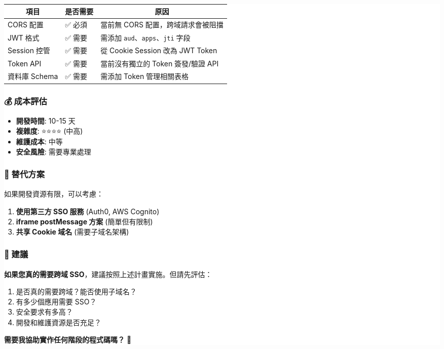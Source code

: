 | 項目 | 是否需要 | 原因 |
|------|---------|------|
| CORS 配置 | ✅ 必須 | 當前無 CORS 配置，跨域請求會被阻擋 |
| JWT 格式 | ✅ 需要 | 需添加 `aud`、`apps`、`jti` 字段 |
| Session 控管 | ✅ 需要 | 從 Cookie Session 改為 JWT Token |
| Token API | ✅ 需要 | 當前沒有獨立的 Token 簽發/驗證 API |
| 資料庫 Schema | ✅ 需要 | 需添加 Token 管理相關表格 |

### **💰 成本評估**

- **開發時間**: 10-15 天
- **複雜度**: ⭐⭐⭐⭐ (中高)
- **維護成本**: 中等
- **安全風險**: 需要專業處理

### **🚀 替代方案**

如果開發資源有限，可以考慮：

1. **使用第三方 SSO 服務** (Auth0, AWS Cognito)
2. **iframe postMessage 方案** (簡單但有限制)
3. **共享 Cookie 域名** (需要子域名架構)

### **🎯 建議**

**如果您真的需要跨域 SSO**，建議按照上述計畫實施。但請先評估：

1. 是否真的需要跨域？能否使用子域名？
2. 有多少個應用需要 SSO？
3. 安全要求有多高？
4. 開發和維護資源是否充足？

**需要我協助實作任何階段的程式碼嗎？** 🤔